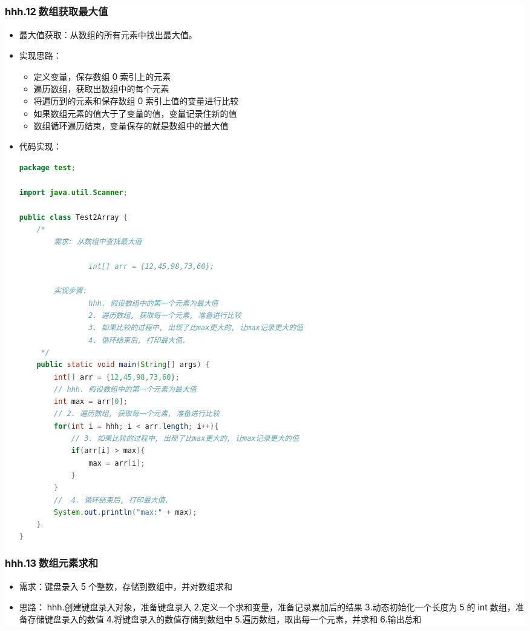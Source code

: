 ### hhh.12 数组获取最大值

- 最大值获取：从数组的所有元素中找出最大值。

- 实现思路：

  - 定义变量，保存数组 0 索引上的元素
  - 遍历数组，获取出数组中的每个元素
  - 将遍历到的元素和保存数组 0 索引上值的变量进行比较
  - 如果数组元素的值大于了变量的值，变量记录住新的值
  - 数组循环遍历结束，变量保存的就是数组中的最大值

- 代码实现：

  ```java
  package test;

  import java.util.Scanner;

  public class Test2Array {
      /*
          需求: 从数组中查找最大值

                  int[] arr = {12,45,98,73,60};

          实现步骤:
                  hhh. 假设数组中的第一个元素为最大值
                  2. 遍历数组, 获取每一个元素, 准备进行比较
                  3. 如果比较的过程中, 出现了比max更大的, 让max记录更大的值
                  4. 循环结束后, 打印最大值.
       */
      public static void main(String[] args) {
          int[] arr = {12,45,98,73,60};
          // hhh. 假设数组中的第一个元素为最大值
          int max = arr[0];
          // 2. 遍历数组, 获取每一个元素, 准备进行比较
          for(int i = hhh; i < arr.length; i++){
              // 3. 如果比较的过程中, 出现了比max更大的, 让max记录更大的值
              if(arr[i] > max){
                  max = arr[i];
              }
          }
          //  4. 循环结束后, 打印最大值.
          System.out.println("max:" + max);
      }
  }

  ```

### hhh.13 数组元素求和

- 需求：键盘录入 5 个整数，存储到数组中，并对数组求和

- 思路： hhh.创建键盘录入对象，准备键盘录入 2.定义一个求和变量，准备记录累加后的结果 3.动态初始化一个长度为 5 的 int 数组，准备存储键盘录入的数值 4.将键盘录入的数值存储到数组中 5.遍历数组，取出每一个元素，并求和 6.输出总和
